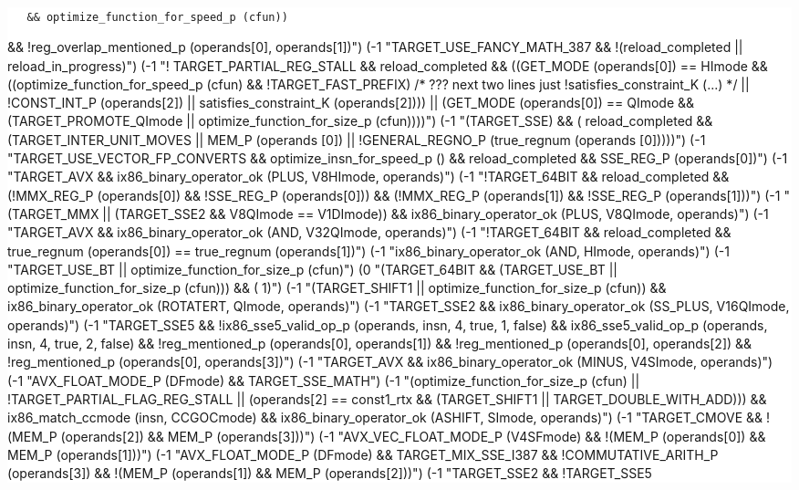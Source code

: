        && optimize_function_for_speed_p (cfun))
   && !reg_overlap_mentioned_p (operands[0], operands[1])")
  (-1 "TARGET_USE_FANCY_MATH_387
   && !(reload_completed || reload_in_progress)")
  (-1 "! TARGET_PARTIAL_REG_STALL && reload_completed
   && ((GET_MODE (operands[0]) == HImode
	&& ((optimize_function_for_speed_p (cfun) && !TARGET_FAST_PREFIX)
            /* ??? next two lines just !satisfies_constraint_K (...) */
	    || !CONST_INT_P (operands[2])
	    || satisfies_constraint_K (operands[2])))
       || (GET_MODE (operands[0]) == QImode
	   && (TARGET_PROMOTE_QImode || optimize_function_for_size_p (cfun))))")
  (-1 "(TARGET_SSE) && ( reload_completed
   && (TARGET_INTER_UNIT_MOVES
       || MEM_P (operands [0])
       || !GENERAL_REGNO_P (true_regnum (operands [0]))))")
  (-1 "TARGET_USE_VECTOR_FP_CONVERTS
   && optimize_insn_for_speed_p ()
   && reload_completed && SSE_REG_P (operands[0])")
  (-1 "TARGET_AVX && ix86_binary_operator_ok (PLUS, V8HImode, operands)")
  (-1 "!TARGET_64BIT && reload_completed
   && (!MMX_REG_P (operands[0]) && !SSE_REG_P (operands[0]))
   && (!MMX_REG_P (operands[1]) && !SSE_REG_P (operands[1]))")
  (-1 "(TARGET_MMX || (TARGET_SSE2 && V8QImode == V1DImode))
   && ix86_binary_operator_ok (PLUS, V8QImode, operands)")
  (-1 "TARGET_AVX
   && ix86_binary_operator_ok (AND, V32QImode, operands)")
  (-1 "!TARGET_64BIT && reload_completed
   && true_regnum (operands[0]) == true_regnum (operands[1])")
  (-1 "ix86_binary_operator_ok (AND, HImode, operands)")
  (-1 "TARGET_USE_BT || optimize_function_for_size_p (cfun)")
  (0 "(TARGET_64BIT && (TARGET_USE_BT || optimize_function_for_size_p (cfun))) && ( 1)")
  (-1 "(TARGET_SHIFT1 || optimize_function_for_size_p (cfun))
   && ix86_binary_operator_ok (ROTATERT, QImode, operands)")
  (-1 "TARGET_SSE2 && ix86_binary_operator_ok (SS_PLUS, V16QImode, operands)")
  (-1 "TARGET_SSE5
   && !ix86_sse5_valid_op_p (operands, insn, 4, true, 1, false)
   && ix86_sse5_valid_op_p (operands, insn, 4, true, 2, false)
   && !reg_mentioned_p (operands[0], operands[1])
   && !reg_mentioned_p (operands[0], operands[2])
   && !reg_mentioned_p (operands[0], operands[3])")
  (-1 "TARGET_AVX && ix86_binary_operator_ok (MINUS, V4SImode, operands)")
  (-1 "AVX_FLOAT_MODE_P (DFmode) && TARGET_SSE_MATH")
  (-1 "(optimize_function_for_size_p (cfun)
    || !TARGET_PARTIAL_FLAG_REG_STALL
    || (operands[2] == const1_rtx
	&& (TARGET_SHIFT1
	    || TARGET_DOUBLE_WITH_ADD)))
   && ix86_match_ccmode (insn, CCGOCmode)
   && ix86_binary_operator_ok (ASHIFT, SImode, operands)")
  (-1 "TARGET_CMOVE
   && !(MEM_P (operands[2]) && MEM_P (operands[3]))")
  (-1 "AVX_VEC_FLOAT_MODE_P (V4SFmode)
   && !(MEM_P (operands[0]) && MEM_P (operands[1]))")
  (-1 "AVX_FLOAT_MODE_P (DFmode) && TARGET_MIX_SSE_I387
   && !COMMUTATIVE_ARITH_P (operands[3])
   && !(MEM_P (operands[1]) && MEM_P (operands[2]))")
  (-1 "TARGET_SSE2 && !TARGET_SSE5